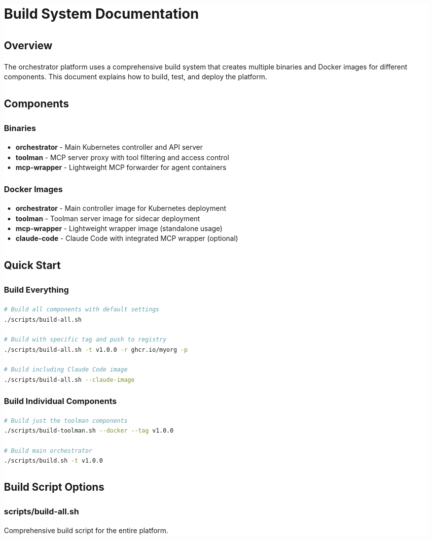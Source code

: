 # Build System Documentation

## Overview

The orchestrator platform uses a comprehensive build system that creates multiple binaries and Docker images for different components. This document explains how to build, test, and deploy the platform.

## Components

### Binaries
- **orchestrator** - Main Kubernetes controller and API server
- **toolman** - MCP server proxy with tool filtering and access control
- **mcp-wrapper** - Lightweight MCP forwarder for agent containers

### Docker Images
- **orchestrator** - Main controller image for Kubernetes deployment
- **toolman** - Toolman server image for sidecar deployment
- **mcp-wrapper** - Lightweight wrapper image (standalone usage)
- **claude-code** - Claude Code with integrated MCP wrapper (optional)

## Quick Start

### Build Everything
```bash
# Build all components with default settings
./scripts/build-all.sh

# Build with specific tag and push to registry
./scripts/build-all.sh -t v1.0.0 -r ghcr.io/myorg -p

# Build including Claude Code image
./scripts/build-all.sh --claude-image
```

### Build Individual Components
```bash
# Build just the toolman components
./scripts/build-toolman.sh --docker --tag v1.0.0

# Build main orchestrator
./scripts/build.sh -t v1.0.0
```

## Build Script Options

### scripts/build-all.sh
Comprehensive build script for the entire platform.
